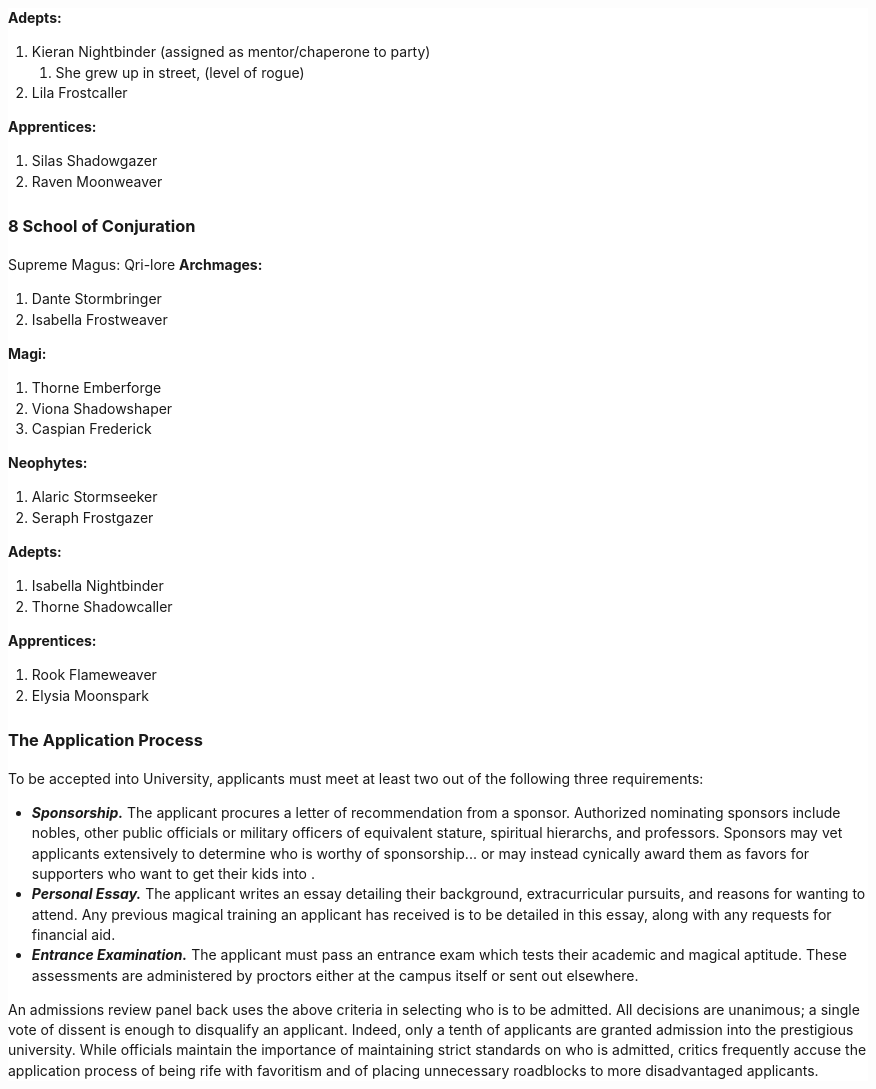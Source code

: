 **Adepts:**
1. Kieran Nightbinder (assigned as mentor/chaperone to party)
	1. She grew up in street, (level of rogue)
2. Lila Frostcaller

**Apprentices:**
1. Silas Shadowgazer
2. Raven Moonweaver

### 8 School of Conjuration
Supreme Magus: Qri-lore
**Archmages:**
1. Dante Stormbringer
2. Isabella Frostweaver

**Magi:**
1. Thorne Emberforge
2. Viona Shadowshaper
3. Caspian Frederick

**Neophytes:**
1. Alaric Stormseeker
2. Seraph Frostgazer

**Adepts:**
1. Isabella Nightbinder
2. Thorne Shadowcaller

**Apprentices:**
1. Rook Flameweaver
2. Elysia Moonspark

### The Application Process
To be accepted into  University, applicants must meet at least two out of the following three requirements:

* ***Sponsorship.*** The applicant procures a letter of recommendation from a sponsor. Authorized nominating sponsors include nobles, other public officials or military officers of equivalent stature, spiritual hierarchs, and  professors. Sponsors may vet applicants extensively to determine who is worthy of sponsorship... or may instead cynically award them as favors for supporters who want to get their kids into .
* ***Personal Essay.*** The applicant writes an essay detailing their background, extracurricular pursuits, and reasons for wanting to attend. Any previous magical training an applicant has received is to be detailed in this essay, along with any requests for financial aid.
* ***Entrance Examination.*** The applicant must pass an entrance exam which tests their academic and magical aptitude. These assessments are administered by proctors either at the campus itself or sent out elsewhere.

An admissions review panel back  uses the above criteria in selecting who is to be admitted. All decisions are unanimous; a single vote of dissent is enough to disqualify an applicant. Indeed, only a tenth of applicants are granted admission into the prestigious university. While officials maintain the importance of maintaining strict standards on who is admitted, critics frequently accuse the application process of being rife with favoritism and of placing unnecessary roadblocks to more disadvantaged applicants.
